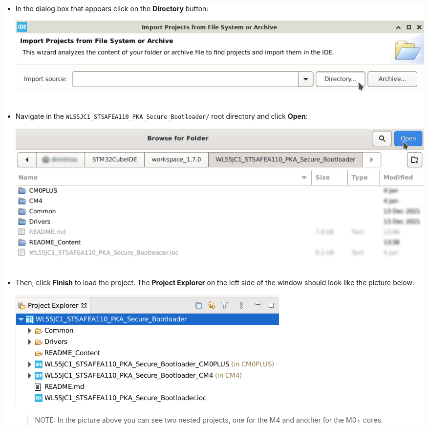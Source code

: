 
* In the dialog box that appears click on the **Directory** button:  

  ![Import project](README_Content/Import_Project.png)  
&nbsp;

* Navigate in the `WL55JC1_STSAFEA110_PKA_Secure_Bootloader/` root directory and click **Open**:  

  ![Navigate to project](README_Content/Navigate.png)  
&nbsp;

* Then, click **Finish** to load the project. The **Project Explorer** on the left side of the window should look like the picture below:

  ![Project Explorer](README_Content/Project_Explorer.png)
&nbsp;

  > NOTE: In the picture above you can see two nested projects, one for the M4 and another for the M0+ cores.
